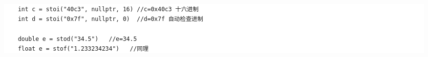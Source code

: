         int c = stoi("40c3", nullptr, 16) //c=0x40c3 十六进制
        int d = stoi("0x7f", nullptr, 0)  //d=0x7f 自动检查进制

        double e = stod("34.5")	  //e=34.5
        float e = stof("1.233234234")   //同理

